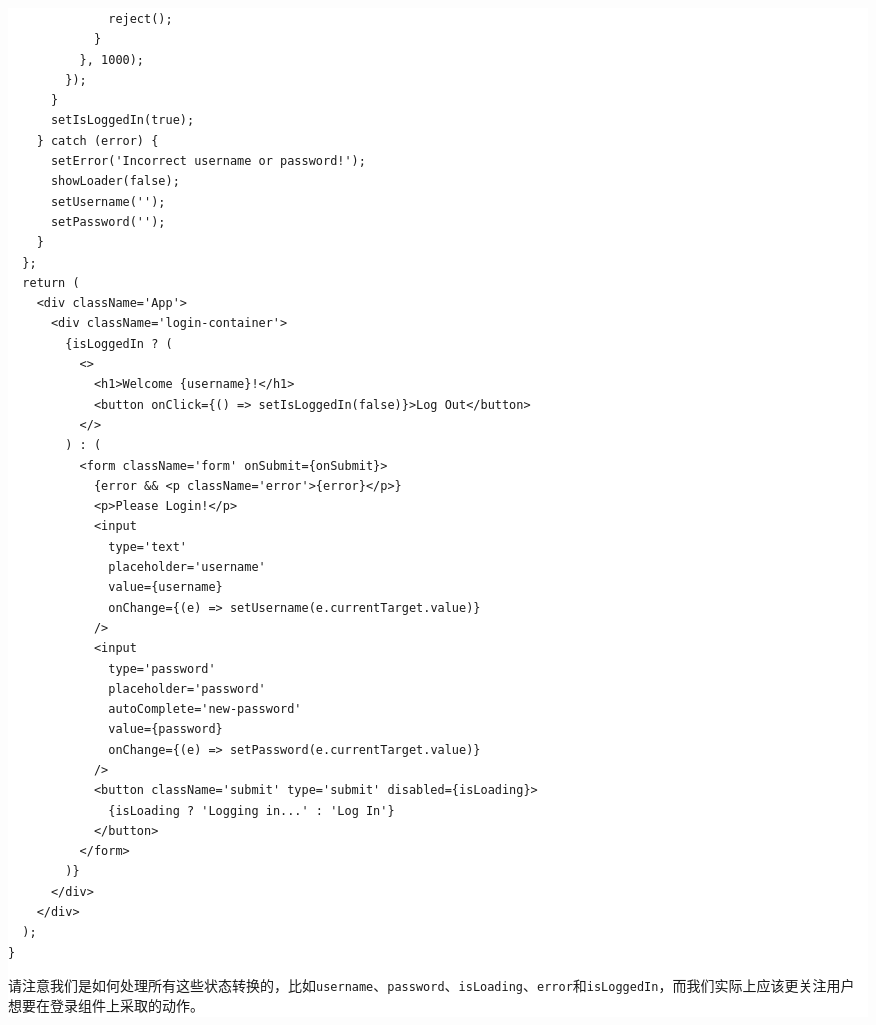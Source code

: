 ```
              reject();
            }
          }, 1000);
        });
      }
      setIsLoggedIn(true);
    } catch (error) {
      setError('Incorrect username or password!');
      showLoader(false);
      setUsername('');
      setPassword('');
    }
  };
  return (
    <div className='App'>
      <div className='login-container'>
        {isLoggedIn ? (
          <>
            <h1>Welcome {username}!</h1>
            <button onClick={() => setIsLoggedIn(false)}>Log Out</button>
          </>
        ) : (
          <form className='form' onSubmit={onSubmit}>
            {error && <p className='error'>{error}</p>}
            <p>Please Login!</p>
            <input
              type='text'
              placeholder='username'
              value={username}
              onChange={(e) => setUsername(e.currentTarget.value)}
            />
            <input
              type='password'
              placeholder='password'
              autoComplete='new-password'
              value={password}
              onChange={(e) => setPassword(e.currentTarget.value)}
            />
            <button className='submit' type='submit' disabled={isLoading}>
              {isLoading ? 'Logging in...' : 'Log In'}
            </button>
          </form>
        )}
      </div>
    </div>
  );
}

```

请注意我们是如何处理所有这些状态转换的，比如`username`、`password`、`isLoading`、`error`和`isLoggedIn`，而我们实际上应该更关注用户想要在登录组件上采取的动作。
